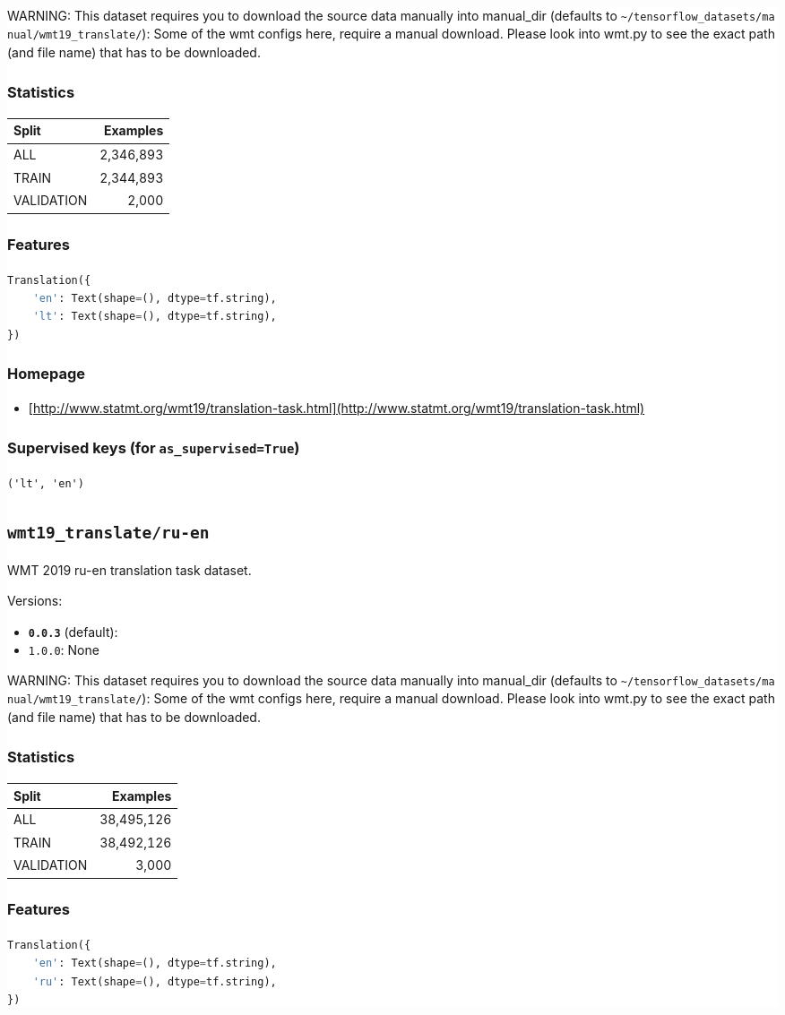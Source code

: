 WARNING: This dataset requires you to download the source data manually into
manual_dir (defaults to `~/tensorflow_datasets/manual/wmt19_translate/`): Some
of the wmt configs here, require a manual download. Please look into wmt.py to
see the exact path (and file name) that has to be downloaded.

### Statistics

Split      | Examples
:--------- | --------:
ALL        | 2,346,893
TRAIN      | 2,344,893
VALIDATION | 2,000

### Features
```python
Translation({
    'en': Text(shape=(), dtype=tf.string),
    'lt': Text(shape=(), dtype=tf.string),
})
```

### Homepage

*   [http://www.statmt.org/wmt19/translation-task.html](http://www.statmt.org/wmt19/translation-task.html)

### Supervised keys (for `as_supervised=True`)
`('lt', 'en')`

## `wmt19_translate/ru-en`
WMT 2019 ru-en translation task dataset.

Versions:

*   **`0.0.3`** (default):
*   `1.0.0`: None

WARNING: This dataset requires you to download the source data manually into
manual_dir (defaults to `~/tensorflow_datasets/manual/wmt19_translate/`): Some
of the wmt configs here, require a manual download. Please look into wmt.py to
see the exact path (and file name) that has to be downloaded.

### Statistics

Split      | Examples
:--------- | ---------:
ALL        | 38,495,126
TRAIN      | 38,492,126
VALIDATION | 3,000

### Features
```python
Translation({
    'en': Text(shape=(), dtype=tf.string),
    'ru': Text(shape=(), dtype=tf.string),
})
```
